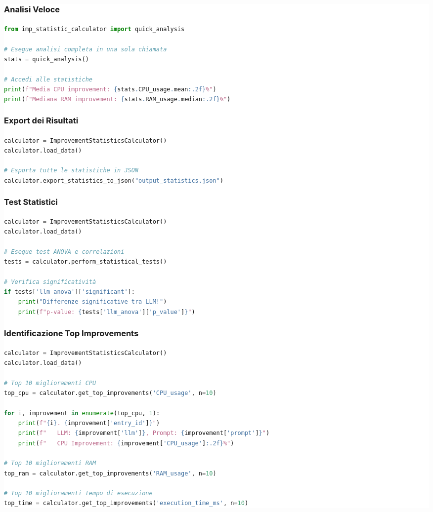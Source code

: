 ### Analisi Veloce

```python
from imp_statistic_calculator import quick_analysis

# Esegue analisi completa in una sola chiamata
stats = quick_analysis()

# Accedi alle statistiche
print(f"Media CPU improvement: {stats.CPU_usage.mean:.2f}%")
print(f"Mediana RAM improvement: {stats.RAM_usage.median:.2f}%")
```

### Export dei Risultati

```python
calculator = ImprovementStatisticsCalculator()
calculator.load_data()

# Esporta tutte le statistiche in JSON
calculator.export_statistics_to_json("output_statistics.json")
```

### Test Statistici

```python
calculator = ImprovementStatisticsCalculator()
calculator.load_data()

# Esegue test ANOVA e correlazioni
tests = calculator.perform_statistical_tests()

# Verifica significatività
if tests['llm_anova']['significant']:
    print("Differenze significative tra LLM!")
    print(f"p-value: {tests['llm_anova']['p_value']}")
```

### Identificazione Top Improvements

```python
calculator = ImprovementStatisticsCalculator()
calculator.load_data()

# Top 10 miglioramenti CPU
top_cpu = calculator.get_top_improvements('CPU_usage', n=10)

for i, improvement in enumerate(top_cpu, 1):
    print(f"{i}. {improvement['entry_id']}")
    print(f"   LLM: {improvement['llm']}, Prompt: {improvement['prompt']}")
    print(f"   CPU Improvement: {improvement['CPU_usage']:.2f}%")

# Top 10 miglioramenti RAM
top_ram = calculator.get_top_improvements('RAM_usage', n=10)

# Top 10 miglioramenti tempo di esecuzione
top_time = calculator.get_top_improvements('execution_time_ms', n=10)
```
